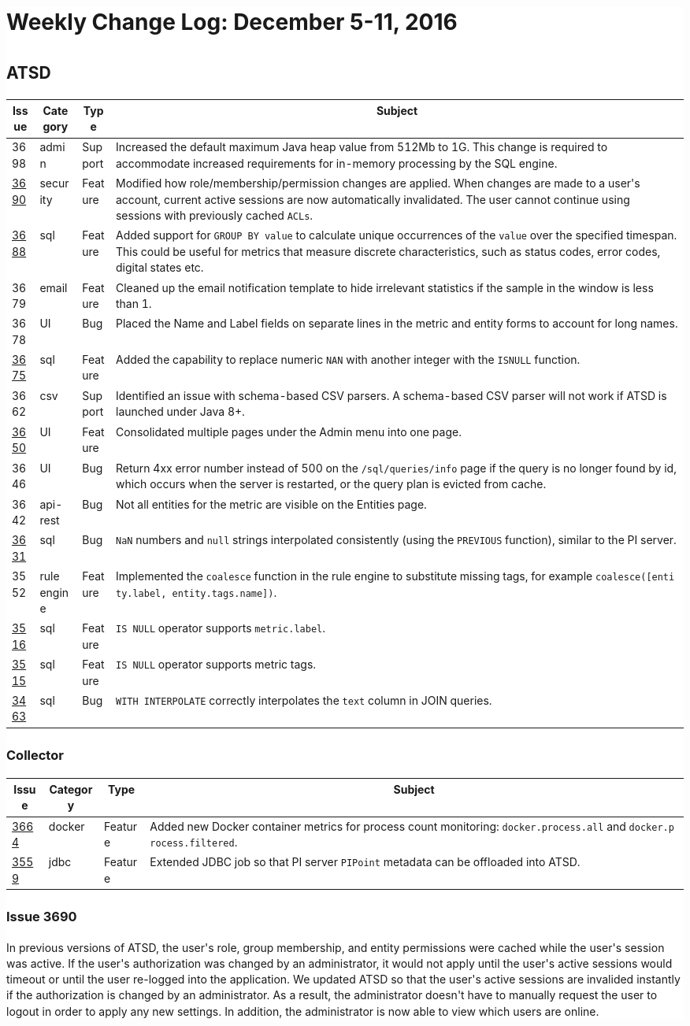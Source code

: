 # Weekly Change Log: December 5-11, 2016

## ATSD

| Issue| Category    | Type    | Subject                         |
|------|-------------|---------|---------------------------------|
| 3698 | admin       | Support     | Increased the default maximum Java heap value from 512Mb to 1G. This change is required to accommodate increased requirements for in-memory processing by the SQL engine. |
| [3690](#issue-3690) | security    | Feature | Modified how role/membership/permission changes are applied. When changes are made to a user's account, current active sessions are now automatically invalidated. The user cannot continue using sessions with previously cached `ACLs`. |
| [3688](#issue-3688) | sql         | Feature     | Added support for `GROUP BY value` to calculate unique occurrences of the `value` over the specified timespan. This could be useful for metrics that measure discrete characteristics, such as status codes, error codes, digital states etc. |
| 3679 | email       | Feature     | Cleaned up the email notification template to hide irrelevant statistics if the sample in the window is less than 1. |
| 3678 | UI          | Bug     | Placed the Name and Label fields on separate lines in the metric and entity forms to account for long names. |
| [3675](#issue-3675) | sql         | Feature     | Added the capability to replace numeric `NAN` with another integer with the `ISNULL` function.|
| 3662 | csv         | Support     | Identified an issue with schema-based CSV parsers. A schema-based CSV parser will not work if ATSD is launched under Java 8+.|
| [3650](#issue-3650) | UI          | Feature | Consolidated multiple pages under the Admin menu into one page. |
| 3646 | UI          | Bug     | Return 4xx error number instead of 500 on the `/sql/queries/info` page if the query is no longer found by id, which occurs when the server is restarted, or the query plan is evicted from cache. |
| 3642 | api-rest    | Bug     | Not all entities for the metric are visible on the Entities page. |
| [3631](#issue-3631) | sql         | Bug     | `NaN` numbers and `null` strings interpolated consistently (using the `PREVIOUS` function), similar to the PI server. |
| 3552 | rule engine | Feature | Implemented the `coalesce` function in the rule engine to substitute missing tags, for example `coalesce([entity.label, entity.tags.name])`. |
| [3516](#issue-3516) | sql         | Feature     | `IS NULL` operator supports `metric.label`. |
| [3515](#issue-3515) | sql         | Feature     | `IS NULL` operator supports metric tags. |
| [3463](#issue-3463) | sql         | Bug     | `WITH INTERPOLATE` correctly interpolates the `text` column in JOIN queries. |

### Collector

| Issue| Category    | Type    | Subject                         |
|------|-------------|---------|---------------------------------|
| [3664](#issue-3664) | docker      | Feature | Added new Docker container metrics for process count monitoring: `docker.process.all` and `docker.process.filtered`. |
| [3559](#issue-3559) | jdbc        | Feature | Extended JDBC job so that PI server `PIPoint` metadata can be offloaded into ATSD. |

### Issue 3690

In previous versions of ATSD, the user's role, group membership, and entity permissions were cached while the user's session was active. If the user's authorization was changed by an
administrator, it would not apply until the user's active sessions would timeout or until the user re-logged into the application. We updated ATSD so that the user's
active sessions are invalided instantly if the authorization is changed by an administrator. As a result, the administrator doesn't have to manually request the user to logout in order to
apply any new settings. In addition, the administrator is now able to view which users are online.
